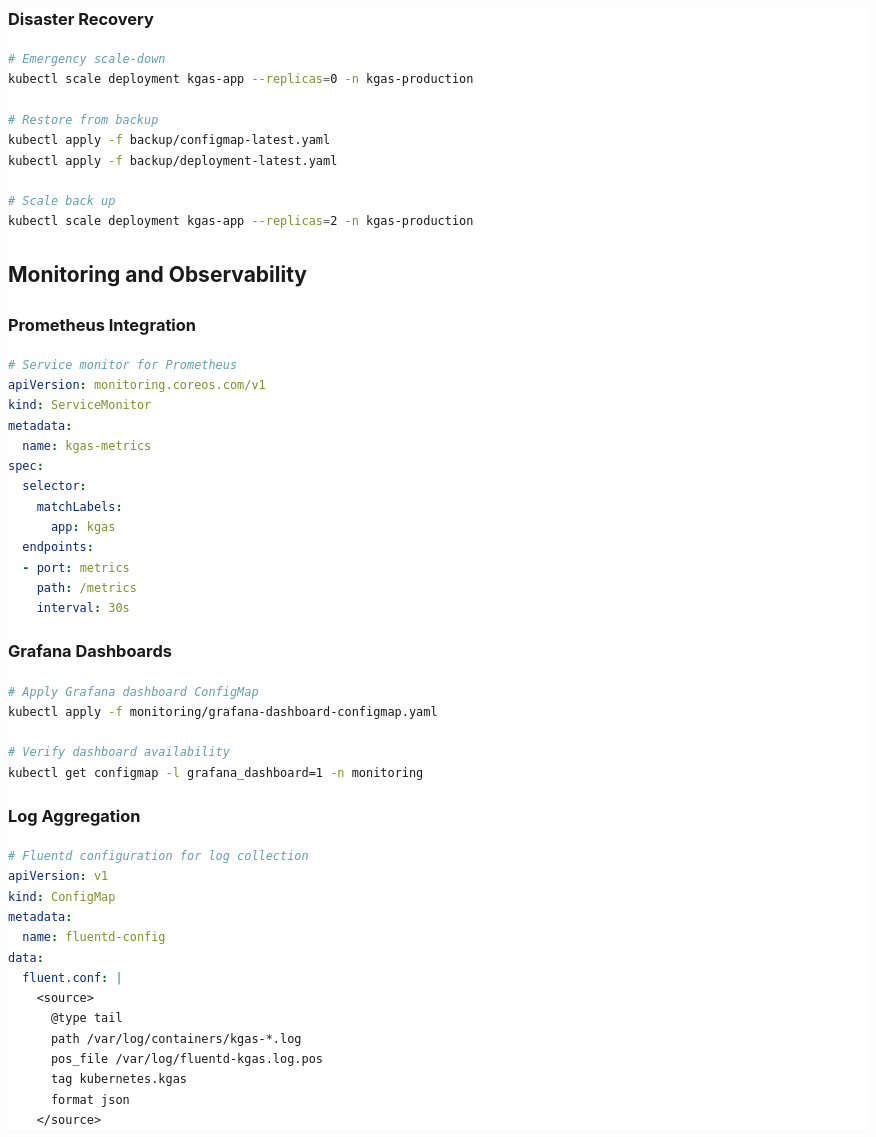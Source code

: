 ### Disaster Recovery
```bash
# Emergency scale-down
kubectl scale deployment kgas-app --replicas=0 -n kgas-production

# Restore from backup
kubectl apply -f backup/configmap-latest.yaml
kubectl apply -f backup/deployment-latest.yaml

# Scale back up
kubectl scale deployment kgas-app --replicas=2 -n kgas-production
```

## Monitoring and Observability

### Prometheus Integration
```yaml
# Service monitor for Prometheus
apiVersion: monitoring.coreos.com/v1
kind: ServiceMonitor
metadata:
  name: kgas-metrics
spec:
  selector:
    matchLabels:
      app: kgas
  endpoints:
  - port: metrics
    path: /metrics
    interval: 30s
```

### Grafana Dashboards
```bash
# Apply Grafana dashboard ConfigMap
kubectl apply -f monitoring/grafana-dashboard-configmap.yaml

# Verify dashboard availability
kubectl get configmap -l grafana_dashboard=1 -n monitoring
```

### Log Aggregation
```yaml
# Fluentd configuration for log collection
apiVersion: v1
kind: ConfigMap
metadata:
  name: fluentd-config
data:
  fluent.conf: |
    <source>
      @type tail
      path /var/log/containers/kgas-*.log
      pos_file /var/log/fluentd-kgas.log.pos
      tag kubernetes.kgas
      format json
    </source>
```
